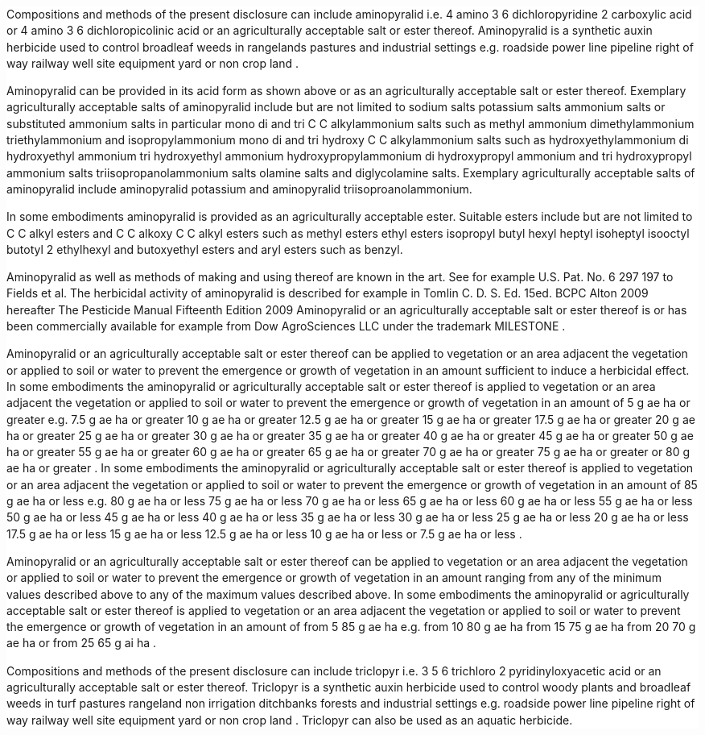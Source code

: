 Compositions and methods of the present disclosure can include aminopyralid i.e. 4 amino 3 6 dichloropyridine 2 carboxylic acid or 4 amino 3 6 dichloropicolinic acid or an agriculturally acceptable salt or ester thereof. Aminopyralid is a synthetic auxin herbicide used to control broadleaf weeds in rangelands pastures and industrial settings e.g. roadside power line pipeline right of way railway well site equipment yard or non crop land .

Aminopyralid can be provided in its acid form as shown above or as an agriculturally acceptable salt or ester thereof. Exemplary agriculturally acceptable salts of aminopyralid include but are not limited to sodium salts potassium salts ammonium salts or substituted ammonium salts in particular mono di and tri C C alkylammonium salts such as methyl ammonium dimethylammonium triethylammonium and isopropylammonium mono di and tri hydroxy C C alkylammonium salts such as hydroxyethylammonium di hydroxyethyl ammonium tri hydroxyethyl ammonium hydroxypropylammonium di hydroxypropyl ammonium and tri hydroxypropyl ammonium salts triisopropanolammonium salts olamine salts and diglycolamine salts. Exemplary agriculturally acceptable salts of aminopyralid include aminopyralid potassium and aminopyralid triisoproanolammonium.

In some embodiments aminopyralid is provided as an agriculturally acceptable ester. Suitable esters include but are not limited to C C alkyl esters and C C alkoxy C C alkyl esters such as methyl esters ethyl esters isopropyl butyl hexyl heptyl isoheptyl isooctyl butotyl 2 ethylhexyl and butoxyethyl esters and aryl esters such as benzyl.

Aminopyralid as well as methods of making and using thereof are known in the art. See for example U.S. Pat. No. 6 297 197 to Fields et al. The herbicidal activity of aminopyralid is described for example in Tomlin C. D. S. Ed. 15ed. BCPC Alton 2009 hereafter The Pesticide Manual Fifteenth Edition 2009 Aminopyralid or an agriculturally acceptable salt or ester thereof is or has been commercially available for example from Dow AgroSciences LLC under the trademark MILESTONE .

Aminopyralid or an agriculturally acceptable salt or ester thereof can be applied to vegetation or an area adjacent the vegetation or applied to soil or water to prevent the emergence or growth of vegetation in an amount sufficient to induce a herbicidal effect. In some embodiments the aminopyralid or agriculturally acceptable salt or ester thereof is applied to vegetation or an area adjacent the vegetation or applied to soil or water to prevent the emergence or growth of vegetation in an amount of 5 g ae ha or greater e.g. 7.5 g ae ha or greater 10 g ae ha or greater 12.5 g ae ha or greater 15 g ae ha or greater 17.5 g ae ha or greater 20 g ae ha or greater 25 g ae ha or greater 30 g ae ha or greater 35 g ae ha or greater 40 g ae ha or greater 45 g ae ha or greater 50 g ae ha or greater 55 g ae ha or greater 60 g ae ha or greater 65 g ae ha or greater 70 g ae ha or greater 75 g ae ha or greater or 80 g ae ha or greater . In some embodiments the aminopyralid or agriculturally acceptable salt or ester thereof is applied to vegetation or an area adjacent the vegetation or applied to soil or water to prevent the emergence or growth of vegetation in an amount of 85 g ae ha or less e.g. 80 g ae ha or less 75 g ae ha or less 70 g ae ha or less 65 g ae ha or less 60 g ae ha or less 55 g ae ha or less 50 g ae ha or less 45 g ae ha or less 40 g ae ha or less 35 g ae ha or less 30 g ae ha or less 25 g ae ha or less 20 g ae ha or less 17.5 g ae ha or less 15 g ae ha or less 12.5 g ae ha or less 10 g ae ha or less or 7.5 g ae ha or less .

Aminopyralid or an agriculturally acceptable salt or ester thereof can be applied to vegetation or an area adjacent the vegetation or applied to soil or water to prevent the emergence or growth of vegetation in an amount ranging from any of the minimum values described above to any of the maximum values described above. In some embodiments the aminopyralid or agriculturally acceptable salt or ester thereof is applied to vegetation or an area adjacent the vegetation or applied to soil or water to prevent the emergence or growth of vegetation in an amount of from 5 85 g ae ha e.g. from 10 80 g ae ha from 15 75 g ae ha from 20 70 g ae ha or from 25 65 g ai ha .

Compositions and methods of the present disclosure can include triclopyr i.e. 3 5 6 trichloro 2 pyridinyloxyacetic acid or an agriculturally acceptable salt or ester thereof. Triclopyr is a synthetic auxin herbicide used to control woody plants and broadleaf weeds in turf pastures rangeland non irrigation ditchbanks forests and industrial settings e.g. roadside power line pipeline right of way railway well site equipment yard or non crop land . Triclopyr can also be used as an aquatic herbicide.
